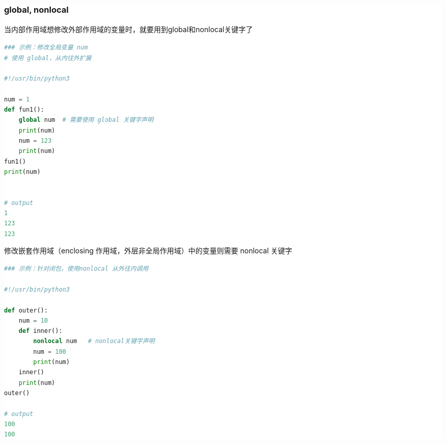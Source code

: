 


### global, nonlocal

当内部作用域想修改外部作用域的变量时，就要用到global和nonlocal关键字了

```python
### 示例：修改全局变量 num
# 使用 global，从内往外扩展

#!/usr/bin/python3
 
num = 1
def fun1():
    global num  # 需要使用 global 关键字声明
    print(num) 
    num = 123
    print(num)
fun1()
print(num)


# output
1
123
123
```



修改嵌套作用域（enclosing 作用域，外层非全局作用域）中的变量则需要 nonlocal 关键字

```python
### 示例：针对闭包，使用nonlocal 从外往内调用

#!/usr/bin/python3
 
def outer():
    num = 10
    def inner():
        nonlocal num   # nonlocal关键字声明
        num = 100
        print(num)
    inner()
    print(num)
outer()

# output
100
100
```





